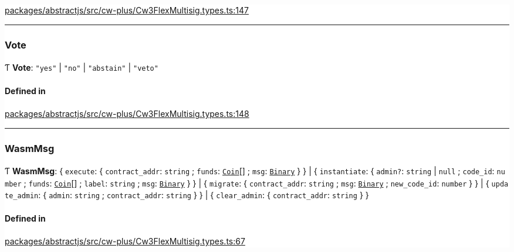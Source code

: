 [packages/abstractjs/src/cw-plus/Cw3FlexMultisig.types.ts:147](https://github.com/AbstractSDK/frontend/blob/07410073/packages/abstractjs/src/cw-plus/Cw3FlexMultisig.types.ts#L147)

___

### Vote

Ƭ **Vote**: ``"yes"`` \| ``"no"`` \| ``"abstain"`` \| ``"veto"``

#### Defined in

[packages/abstractjs/src/cw-plus/Cw3FlexMultisig.types.ts:148](https://github.com/AbstractSDK/frontend/blob/07410073/packages/abstractjs/src/cw-plus/Cw3FlexMultisig.types.ts#L148)

___

### WasmMsg

Ƭ **WasmMsg**: { `execute`: { `contract_addr`: `string` ; `funds`: [`Coin`](../interfaces/Cw3FlexMultisigTypes.Coin.md)[] ; `msg`: [`Binary`](Cw3FlexMultisigTypes.md#binary)  }  } \| { `instantiate`: { `admin?`: `string` \| ``null`` ; `code_id`: `number` ; `funds`: [`Coin`](../interfaces/Cw3FlexMultisigTypes.Coin.md)[] ; `label`: `string` ; `msg`: [`Binary`](Cw3FlexMultisigTypes.md#binary)  }  } \| { `migrate`: { `contract_addr`: `string` ; `msg`: [`Binary`](Cw3FlexMultisigTypes.md#binary) ; `new_code_id`: `number`  }  } \| { `update_admin`: { `admin`: `string` ; `contract_addr`: `string`  }  } \| { `clear_admin`: { `contract_addr`: `string`  }  }

#### Defined in

[packages/abstractjs/src/cw-plus/Cw3FlexMultisig.types.ts:67](https://github.com/AbstractSDK/frontend/blob/07410073/packages/abstractjs/src/cw-plus/Cw3FlexMultisig.types.ts#L67)
